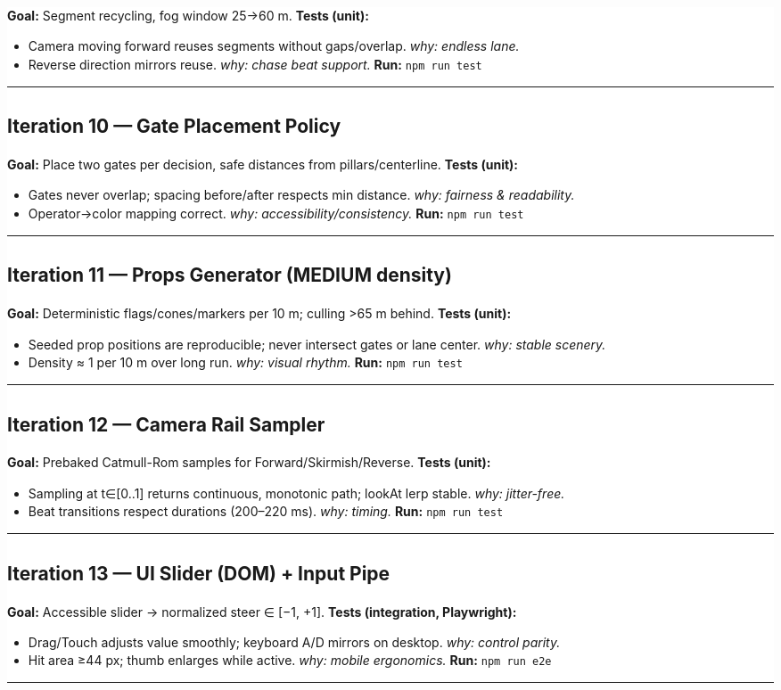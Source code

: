 **Goal:** Segment recycling, fog window 25→60 m.
**Tests (unit):**

* Camera moving forward reuses segments without gaps/overlap. *why: endless lane.*
* Reverse direction mirrors reuse. *why: chase beat support.*
  **Run:** `npm run test`

---

## Iteration 10 — Gate Placement Policy

**Goal:** Place two gates per decision, safe distances from pillars/centerline.
**Tests (unit):**

* Gates never overlap; spacing before/after respects min distance. *why: fairness & readability.*
* Operator→color mapping correct. *why: accessibility/consistency.*
  **Run:** `npm run test`

---

## Iteration 11 — Props Generator (MEDIUM density)

**Goal:** Deterministic flags/cones/markers per 10 m; culling >65 m behind.
**Tests (unit):**

* Seeded prop positions are reproducible; never intersect gates or lane center. *why: stable scenery.*
* Density ≈ 1 per 10 m over long run. *why: visual rhythm.*
  **Run:** `npm run test`

---

## Iteration 12 — Camera Rail Sampler

**Goal:** Prebaked Catmull-Rom samples for Forward/Skirmish/Reverse.
**Tests (unit):**

* Sampling at t∈[0..1] returns continuous, monotonic path; lookAt lerp stable. *why: jitter-free.*
* Beat transitions respect durations (200–220 ms). *why: timing.*
  **Run:** `npm run test`

---

## Iteration 13 — UI Slider (DOM) + Input Pipe

**Goal:** Accessible slider → normalized steer ∈ [−1, +1].
**Tests (integration, Playwright):**

* Drag/Touch adjusts value smoothly; keyboard A/D mirrors on desktop. *why: control parity.*
* Hit area ≥44 px; thumb enlarges while active. *why: mobile ergonomics.*
  **Run:** `npm run e2e`

---
